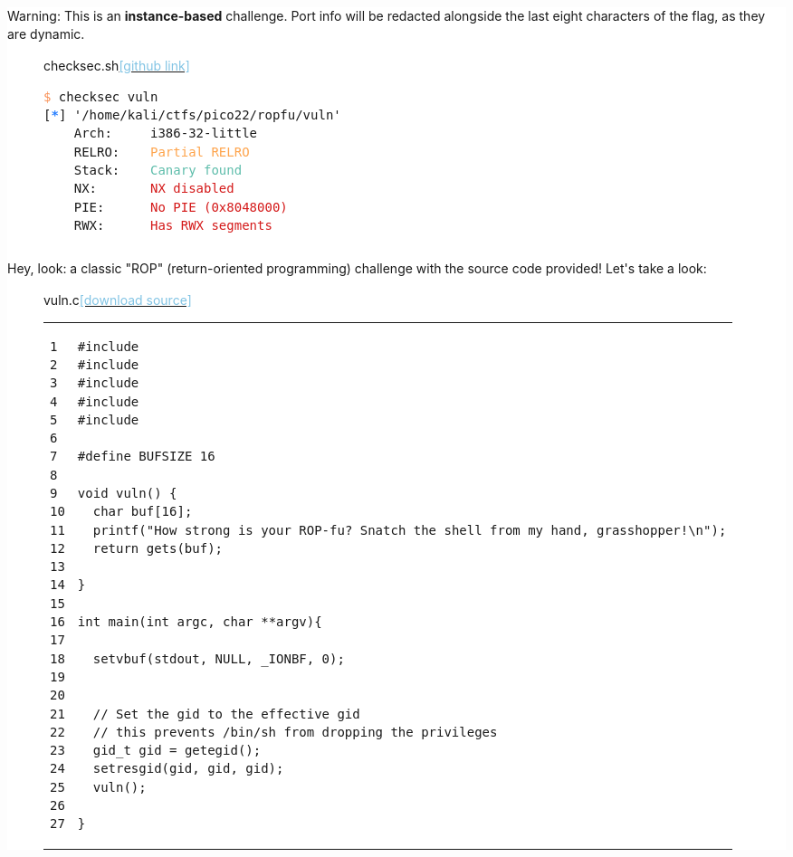 <div class="warning"> <i class="fa-solid fa-triangle-exclamation"></i> Warning: This is an <b>instance-based</b> challenge. Port info will be redacted alongside the last eight characters of the flag, as they are dynamic.</div>

<figure class="highlight console"> <figcaption><span>checksec.sh</span><a target="_blank" rel="noopener" href="https://github.com/slimm609/checksec.sh"><span style="color:#82C4E4">[github link]</span></a> </figcaption> <table> <tr> <pre><span style="color:#F99157">$ </span>checksec vuln
[<span style="color:#277FFF"><b>*</b></span>] '/home/kali/ctfs/pico22/ropfu/vuln'
    Arch:     i386-32-little
    RELRO:    <span style="color:#FEA44C">Partial RELRO</span>
    Stack:    <span style="color:#5EBDAB">Canary found</span>
    NX:       <span style="color:#D41919">NX disabled</span>
    PIE:      <span style="color:#D41919">No PIE (0x8048000)</span>
    RWX:      <span style="color:#D41919">Has RWX segments</span>
</pre> </td></tr></table></figure>

Hey, look: a classic "ROP" (return-oriented programming) challenge with the source code provided! Let's take a look:

<figure class="highlight c"> <figcaption><span>vuln.c</span><a href="https://enscribe.dev/asset/pico22/ropfu/vuln.c"><span style="color:#82C4E4">[download source]</span></a> </figcaption> <table> <tr> <td class="gutter"> <pre><span class="line">1</span><br><span class="line">2</span><br><span class="line">3</span><br><span class="line">4</span><br><span class="line">5</span><br><span class="line">6</span><br><span class="line">7</span><br><span class="line">8</span><br><span class="line">9</span><br><span class="line">10</span><br><span class="line">11</span><br><span class="line">12</span><br><span class="line">13</span><br><span class="line">14</span><br><span class="line">15</span><br><span class="line">16</span><br><span class="line">17</span><br><span class="line">18</span><br><span class="line">19</span><br><span class="line">20</span><br><span class="line">21</span><br><span class="line">22</span><br><span class="line">23</span><br><span class="line">24</span><br><span class="line">25</span><br><span class="line">26</span><br><span class="line">27</span><br></pre> </td><td class="code"> <pre><span class="line"><span class="meta">#<span class="keyword">include</span> <span class="string"><stdio.h></span></span></span><br><span class="line"><span class="meta">#<span class="keyword">include</span> <span class="string"><stdlib.h></span></span></span><br><span class="line"><span class="meta">#<span class="keyword">include</span> <span class="string"><string.h></span></span></span><br><span class="line"><span class="meta">#<span class="keyword">include</span> <span class="string"><unistd.h></span></span></span><br><span class="line"><span class="meta">#<span class="keyword">include</span> <span class="string"><sys/types.h></span></span></span><br><span class="line"></span><br><span class="line"><span class="meta">#<span class="keyword">define</span> BUFSIZE 16</span></span><br><span class="line"></span><br><span class="line"><span class="type">void</span> <span class="title function_">vuln</span><span class="params">()</span> {</span><br><span class="line">  <span class="type">char</span> buf[<span class="number">16</span>];</span><br><span class="line">  <span class="built_in">printf</span>(<span class="string">"How strong is your ROP-fu? Snatch the shell from my hand, grasshopper!\n"</span>);</span><br><span class="line">  <span class="keyword">return</span> gets(buf);</span><br><span class="line"></span><br><span class="line">}</span><br><span class="line"></span><br><span class="line"><span class="type">int</span> <span class="title function_">main</span><span class="params">(<span class="type">int</span> argc, <span class="type">char</span> **argv)</span>{</span><br><span class="line"></span><br><span class="line">  setvbuf(<span class="built_in">stdout</span>, <span class="literal">NULL</span>, _IONBF, <span class="number">0</span>);</span><br><span class="line">  </span><br><span class="line"></span><br><span class="line">  <span class="comment">// Set the gid to the effective gid</span></span><br><span class="line">  <span class="comment">// this prevents /bin/sh from dropping the privileges</span></span><br><span class="line">  <span class="type">gid_t</span> gid = getegid();</span><br><span class="line">  setresgid(gid, gid, gid);</span><br><span class="line">  vuln();</span><br><span class="line">  </span><br><span class="line">}</span><br></pre> </td></tr></table></figure>
